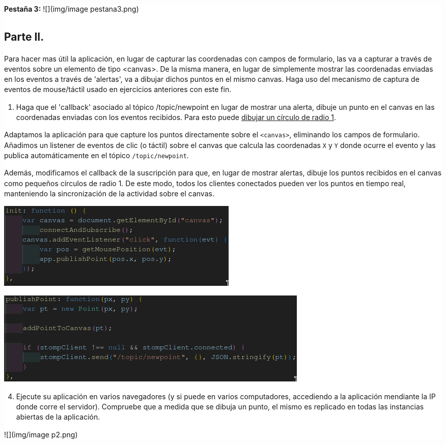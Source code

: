 **Pestaña 3:**
![](img/image pestana3.png)


## Parte II.

Para hacer mas útil la aplicación, en lugar de capturar las coordenadas con campos de formulario, las va a capturar a través de eventos sobre un elemento de tipo \<canvas>. De la misma manera, en lugar de simplemente mostrar las coordenadas enviadas en los eventos a través de 'alertas', va a dibujar dichos puntos en el mismo canvas. Haga uso del mecanismo de captura de eventos de mouse/táctil usado en ejercicios anteriores con este fin.

1. Haga que el 'callback' asociado al tópico /topic/newpoint en lugar de mostrar una alerta, dibuje un punto en el canvas en las coordenadas enviadas con los eventos recibidos. Para esto puede [dibujar un círculo de radio 1](http://www.w3schools.com/html/html5_canvas.asp).

Adaptamos la aplicación para que capture los puntos directamente sobre el `<canvas>`, eliminando los campos de formulario. Añadimos un listener de eventos de clic (o táctil) sobre el canvas que calcula las coordenadas `X` y `Y` donde ocurre el evento y las publica automáticamente en el tópico `/topic/newpoint`.

Además, modificamos el callback de la suscripción para que, en lugar de mostrar alertas, dibuje los puntos recibidos en el canvas como pequeños círculos de radio 1. De este modo, todos los clientes conectados pueden ver los puntos en tiempo real, manteniendo la sincronización de la actividad sobre el canvas.

![](img/image4.png)

![](img/image5.png)

4. Ejecute su aplicación en varios navegadores (y si puede en varios computadores, accediendo a la aplicación mendiante la IP donde corre el servidor). Compruebe que a medida que se dibuja un punto, el mismo es replicado en todas las instancias abiertas de la aplicación.

![](img/image p2.png)
